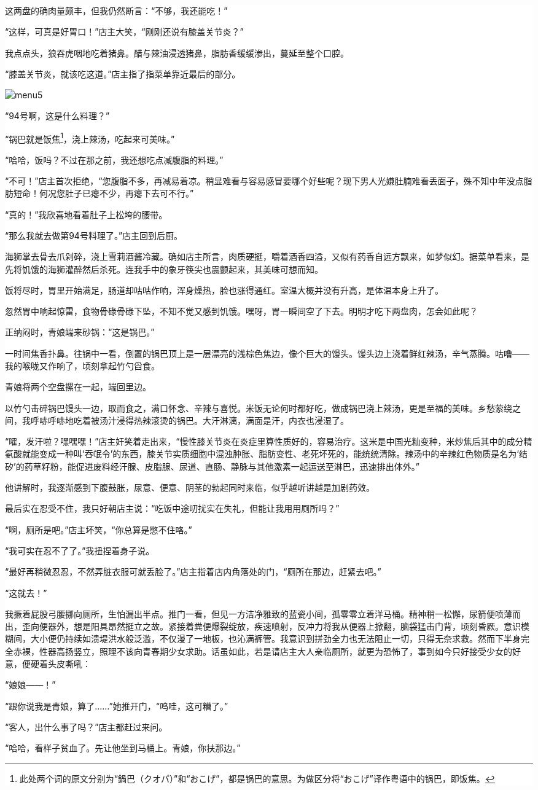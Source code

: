 这两盘的确肉量颇丰，但我仍然断言：“不够，我还能吃！”

“这样，可真是好胃口！”店主大笑，“刚刚还说有膝盖关节炎？”

我点点头，狼吞虎咽地吃着猪鼻。醋与辣油浸透猪鼻，脂肪香缓缓渗出，蔓延至整个口腔。

“膝盖关节炎，就该吃这道。”店主指了指菜单靠近最后的部分。

![menu5](../images/OB001801.jpg)

“94号啊，这是什么料理？”

“锅巴就是饭焦[^2]，浇上辣汤，吃起来可美味。”

[^2]: 此处两个词的原文分别为“鍋巴（クオパ）”和“おこげ”，都是锅巴的意思。为做区分将“おこげ”译作粤语中的锅巴，即饭焦。

“哈哈，饭吗？不过在那之前，我还想吃点减腹脂的料理。”

“不可！”店主首次拒绝，“您腹脂不多，再减易着凉。稍显难看与容易感冒要哪个好些呢？现下男人光嫌肚腩难看丢面子，殊不知中年没点脂肪短命！何况您肚子已瘪不少，再瘪下去可不行。”

“真的！”我欣喜地看着肚子上松垮的腰带。

“那么我就去做第94号料理了。”店主回到后厨。

海狮掌去骨去爪剁碎，浇上雪莉酒酱冷藏。确如店主所言，肉质硬挺，嚼着酒香四溢，又似有药香自远方飘来，如梦似幻。据菜单看来，是先将饥饿的海狮灌醉然后杀死。连我手中的象牙筷尖也震颤起来，其美味可想而知。

饭将尽时，胃里开始满足，肠道却咕咕作响，浑身燥热，脸也涨得通红。室温大概并没有升高，是体温本身上升了。

忽然胃中响起惊雷，食物骨碌骨碌下坠，不知不觉又感到饥饿。嘿呀，胃一瞬间空了下去。明明才吃下两盘肉，怎会如此呢？

正纳闷时，青娘端来砂锅：“这是锅巴。”

一时间焦香扑鼻。往锅中一看，倒置的锅巴顶上是一层漂亮的浅棕色焦边，像个巨大的馒头。馒头边上浇着鲜红辣汤，辛气蒸腾。咕噜——我的喉咙又作响了，顷刻拿起竹勺舀食。

青娘将两个空盘摞在一起，端回里边。

以竹勺击碎锅巴馒头一边，取而食之，满口怀念、辛辣与喜悦。米饭无论何时都好吃，做成锅巴浇上辣汤，更是至福的美味。乡愁萦绕之间，我呼哧呼哧地吃着被汤汁浸得热辣滚烫的锅巴。大汗淋漓，满面是汗，内衣也浸湿了。

“嚯，发汗啦？嘿嘿嘿！”店主奸笑着走出来，“慢性膝关节炎在炎症里算性质好的，容易治疗。这米是中国光籼变种，米炒焦后其中的成分精氨酸就能变成一种叫‘吞氓令’的东西，膝关节实质细胞中混浊肿胀、脂肪变性、老死坏死的，能统统清除。辣汤中的辛辣红色物质是名为‘结矽’的药草籽粉，能促进废料经汗腺、皮脂腺、尿道、直肠、静脉与其他激素一起运送至淋巴，迅速排出体外。”

他讲解时，我逐渐感到下腹鼓胀，尿意、便意、阴茎的勃起同时来临，似乎越听讲越是加剧药效。

最后实在忍受不住，我只好朝店主说：“吃饭中途叨扰实在失礼，但能让我用用厕所吗？”

“啊，厕所是吧。”店主坏笑，“你总算是憋不住咯。”

“我可实在忍不了了。”我扭捏着身子说。

“最好再稍微忍忍，不然弄脏衣服可就丢脸了。”店主指着店内角落处的门，“厕所在那边，赶紧去吧。”

“这就去！”

我撅着屁股弓腰挪向厕所，生怕漏出半点。推门一看，但见一方洁净雅致的蓝瓷小间，孤零零立着洋马桶。精神稍一松懈，尿箭便喷薄而出，歪向便器外，想是阳具昂然挺立之故。紧接着粪便爆裂绽放，疾速喷射，反冲力将我从便器上掀翻，脑袋猛击门背，顷刻昏厥。意识模糊间，大小便仍持续如溃堤洪水般泛滥，不仅漫了一地板，也沁满裤管。我意识到拼劲全力也无法阻止一切，只得无奈求救。然而下半身完全赤裸，性器高扬竖立，照理不该向青春期少女求助。话虽如此，若是请店主大人亲临厕所，就更为恐怖了，事到如今只好接受少女的好意，便硬着头皮嘶吼：

“娘娘——！”

“跟你说我是青娘，算了……”她推开门，“呜哇，这可糟了。”

“客人，出什么事了吗？”店主都赶过来问。

“哈哈，看样子贫血了。先让他坐到马桶上。青娘，你扶那边。”


[^1]: 原文是イエイエ，即用日文片假名注音的“爷爷”，类似拼音“yé ye”。